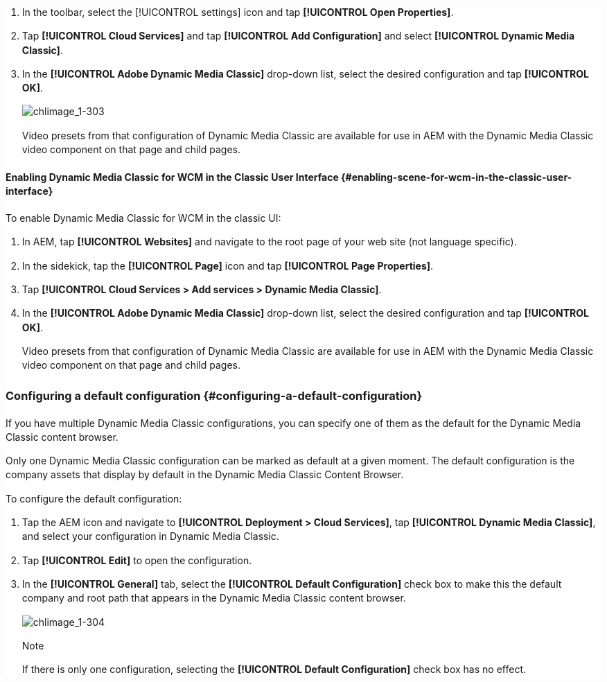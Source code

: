 1. In the toolbar, select the [!UICONTROL settings] icon and tap **[!UICONTROL Open Properties]**.   

1. Tap **[!UICONTROL Cloud Services]** and tap **[!UICONTROL Add Configuration]** and select **[!UICONTROL Dynamic Media Classic]**.
1. In the **[!UICONTROL Adobe Dynamic Media Classic]** drop-down list, select the desired configuration and tap **[!UICONTROL OK]**.

   ![chlimage_1-303](assets/chlimage_1-303.png)

   Video presets from that configuration of Dynamic Media Classic are available for use in AEM with the Dynamic Media Classic video component on that page and child pages.

#### Enabling Dynamic Media Classic for WCM in the Classic User Interface {#enabling-scene-for-wcm-in-the-classic-user-interface}

To enable Dynamic Media Classic for WCM in the classic UI:

1. In AEM, tap **[!UICONTROL Websites]** and navigate to the root page of your web site (not language specific).  

1. In the sidekick, tap the **[!UICONTROL Page]** icon and tap **[!UICONTROL Page Properties]**.  

1. Tap **[!UICONTROL Cloud Services > Add services > Dynamic Media Classic]**.
1. In the **[!UICONTROL Adobe Dynamic Media Classic]** drop-down list, select the desired configuration and tap **[!UICONTROL OK]**.

   Video presets from that configuration of Dynamic Media Classic are available for use in AEM with the Dynamic Media Classic video component on that page and child pages.

### Configuring a default configuration {#configuring-a-default-configuration}

If you have multiple Dynamic Media Classic configurations, you can specify one of them as the default for the Dynamic Media Classic content browser.

Only one Dynamic Media Classic configuration can be marked as default at a given moment. The default configuration is the company assets that display by default in the Dynamic Media Classic Content Browser.

To configure the default configuration:

1. Tap the AEM icon and navigate to **[!UICONTROL Deployment > Cloud Services]**, tap **[!UICONTROL Dynamic Media Classic]**, and select your configuration in Dynamic Media Classic.
1. Tap **[!UICONTROL Edit]** to open the configuration.  

1. In the **[!UICONTROL General]** tab, select the **[!UICONTROL Default Configuration]** check box to make this the default company and root path that appears in the Dynamic Media Classic content browser.

   ![chlimage_1-304](assets/chlimage_1-304.png)

   >[!NOTE]
   >
   >If there is only one configuration, selecting the **[!UICONTROL Default Configuration]** check box has no effect.
